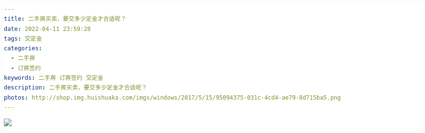 ```yaml
---
title: 二手房买卖，要交多少定金才合适呢？
date: 2022-04-11 23:59:28
tags: 交定金
categories:
  - 二手房
  - 订房签约
keywords: 二手房 订房签约 交定金
description: 二手房买卖，要交多少定金才合适呢？
photos: http://shop.img.huishuaka.com/imgs/windows/2017/5/15/95094375-031c-4cd4-ae79-8d715ba5.png
---
```


<img src="http://shop.img.huishuaka.com/imgs/windows/2017/5/15/cef33441-dd1e-43c1-8ce6-9c4c0f25.gif" width="100%" />
